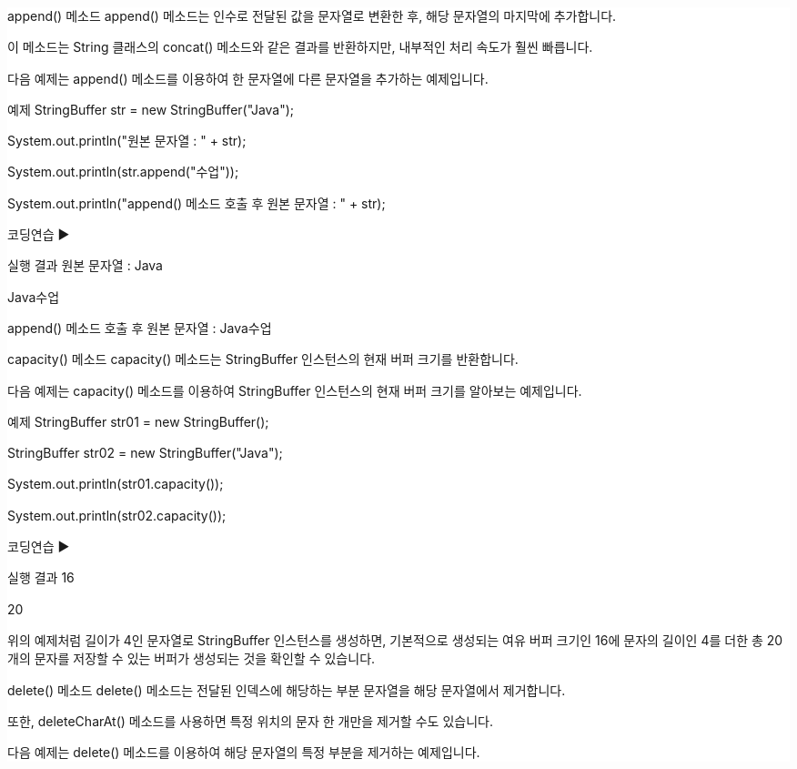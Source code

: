 append() 메소드
append() 메소드는 인수로 전달된 값을 문자열로 변환한 후, 해당 문자열의 마지막에 추가합니다.

이 메소드는 String 클래스의 concat() 메소드와 같은 결과를 반환하지만, 내부적인 처리 속도가 훨씬 빠릅니다.

 

다음 예제는 append() 메소드를 이용하여 한 문자열에 다른 문자열을 추가하는 예제입니다.

예제
StringBuffer str = new StringBuffer("Java");

System.out.println("원본 문자열 : " + str);

 

System.out.println(str.append("수업"));

System.out.println("append() 메소드 호출 후 원본 문자열 : " + str);

코딩연습 ▶

실행 결과
원본 문자열 : Java

Java수업

append() 메소드 호출 후 원본 문자열 : Java수업

capacity() 메소드
capacity() 메소드는 StringBuffer 인스턴스의 현재 버퍼 크기를 반환합니다.

 

다음 예제는 capacity() 메소드를 이용하여 StringBuffer 인스턴스의 현재 버퍼 크기를 알아보는 예제입니다.

예제
StringBuffer str01 = new StringBuffer();

StringBuffer str02 = new StringBuffer("Java");

 

System.out.println(str01.capacity());

System.out.println(str02.capacity());

코딩연습 ▶

실행 결과
16

20

 

위의 예제처럼 길이가 4인 문자열로 StringBuffer 인스턴스를 생성하면, 기본적으로 생성되는 여유 버퍼 크기인 16에 문자의 길이인 4를 더한 총 20개의 문자를 저장할 수 있는 버퍼가 생성되는 것을 확인할 수 있습니다.

delete() 메소드
delete() 메소드는 전달된 인덱스에 해당하는 부분 문자열을 해당 문자열에서 제거합니다.

또한, deleteCharAt() 메소드를 사용하면 특정 위치의 문자 한 개만을 제거할 수도 있습니다.

 

다음 예제는 delete() 메소드를 이용하여 해당 문자열의 특정 부분을 제거하는 예제입니다.
